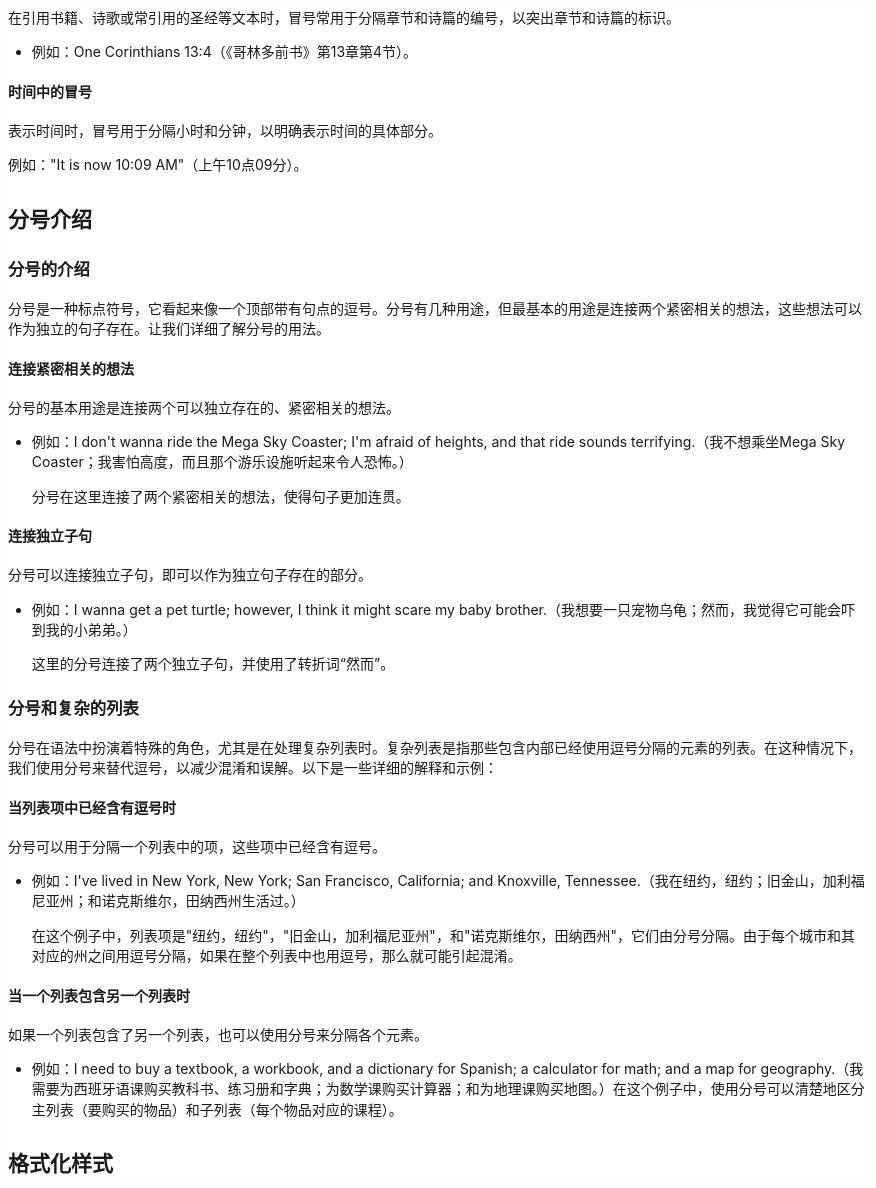 在引用书籍、诗歌或常引用的圣经等文本时，冒号常用于分隔章节和诗篇的编号，以突出章节和诗篇的标识。

- 例如：One Corinthians 13:4（《哥林多前书》第13章第4节）。

#### 时间中的冒号

表示时间时，冒号用于分隔小时和分钟，以明确表示时间的具体部分。

例如："It is now 10:09 AM"（上午10点09分）。

## 分号介绍

### 分号的介绍

分号是一种标点符号，它看起来像一个顶部带有句点的逗号。分号有几种用途，但最基本的用途是连接两个紧密相关的想法，这些想法可以作为独立的句子存在。让我们详细了解分号的用法。

#### 连接紧密相关的想法

分号的基本用途是连接两个可以独立存在的、紧密相关的想法。

- 例如：I don't wanna ride the Mega Sky Coaster; I'm afraid of heights, and that ride sounds terrifying.（我不想乘坐Mega Sky Coaster；我害怕高度，而且那个游乐设施听起来令人恐怖。）

  分号在这里连接了两个紧密相关的想法，使得句子更加连贯。

#### 连接独立子句

分号可以连接独立子句，即可以作为独立句子存在的部分。

- 例如：I wanna get a pet turtle; however, I think it might scare my baby brother.（我想要一只宠物乌龟；然而，我觉得它可能会吓到我的小弟弟。）										

  这里的分号连接了两个独立子句，并使用了转折词“然而”。

### 分号和复杂的列表

分号在语法中扮演着特殊的角色，尤其是在处理复杂列表时。复杂列表是指那些包含内部已经使用逗号分隔的元素的列表。在这种情况下，我们使用分号来替代逗号，以减少混淆和误解。以下是一些详细的解释和示例：

#### **当列表项中已经含有逗号时**

 分号可以用于分隔一个列表中的项，这些项中已经含有逗号。 

- 例如：I've lived in New York, New York; San Francisco, California; and Knoxville, Tennessee.（我在纽约，纽约；旧金山，加利福尼亚州；和诺克斯维尔，田纳西州生活过。）

  在这个例子中，列表项是"纽约，纽约"，"旧金山，加利福尼亚州"，和"诺克斯维尔，田纳西州"，它们由分号分隔。由于每个城市和其对应的州之间用逗号分隔，如果在整个列表中也用逗号，那么就可能引起混淆。

#### **当一个列表包含另一个列表时** 

如果一个列表包含了另一个列表，也可以使用分号来分隔各个元素。 

- 例如：I need to buy a textbook, a workbook, and a dictionary for Spanish; a calculator for math; and a map for geography.（我需要为西班牙语课购买教科书、练习册和字典；为数学课购买计算器；和为地理课购买地图。）在这个例子中，使用分号可以清楚地区分主列表（要购买的物品）和子列表（每个物品对应的课程）。

## 格式化样式
